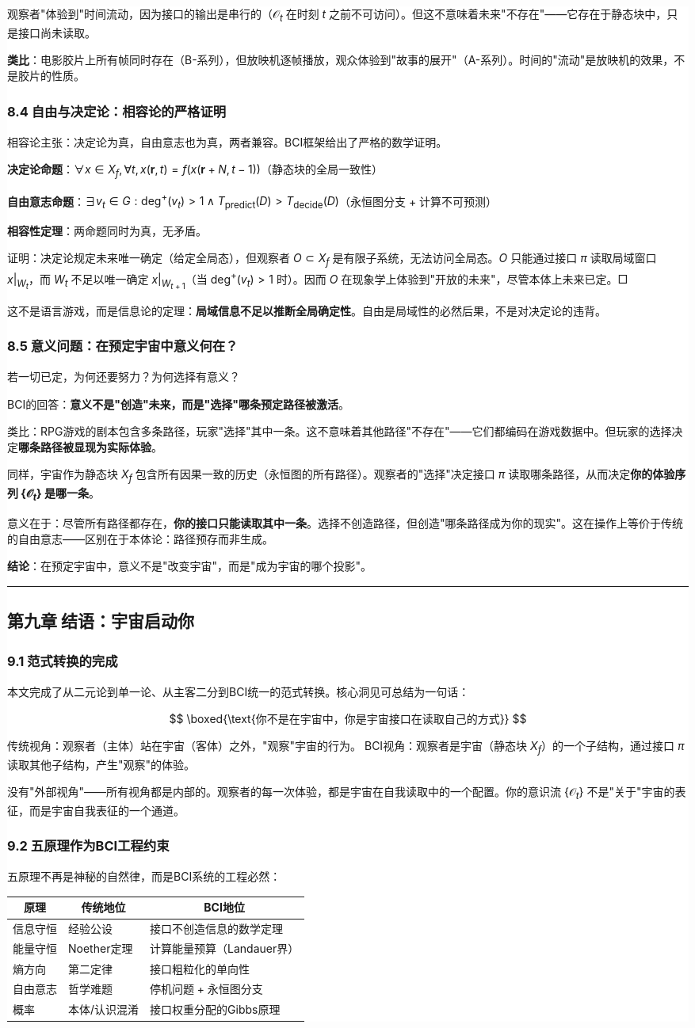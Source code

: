 观察者"体验到"时间流动，因为接口的输出是串行的（$\mathcal{O}_t$ 在时刻 $t$ 之前不可访问）。但这不意味着未来"不存在"——它存在于静态块中，只是接口尚未读取。

**类比**：电影胶片上所有帧同时存在（B-系列），但放映机逐帧播放，观众体验到"故事的展开"（A-系列）。时间的"流动"是放映机的效果，不是胶片的性质。

### 8.4 自由与决定论：相容论的严格证明

相容论主张：决定论为真，自由意志也为真，两者兼容。BCI框架给出了严格的数学证明。

**决定论命题**：$\forall x \in X_f, \forall t, x(\mathbf{r}, t) = f(x(\mathbf{r}+N, t-1))$（静态块的全局一致性）

**自由意志命题**：$\exists v_t \in G : \deg^+(v_t) > 1 \wedge T_{\text{predict}}(D) > T_{\text{decide}}(D)$（永恒图分支 + 计算不可预测）

**相容性定理**：两命题同时为真，无矛盾。

证明：决定论规定未来唯一确定（给定全局态），但观察者 $O \subset X_f$ 是有限子系统，无法访问全局态。$O$ 只能通过接口 $\pi$ 读取局域窗口 $x|_{W_t}$，而 $W_t$ 不足以唯一确定 $x|_{W_{t+1}}$（当 $\deg^+(v_t) > 1$ 时）。因而 $O$ 在现象学上体验到"开放的未来"，尽管本体上未来已定。□

这不是语言游戏，而是信息论的定理：**局域信息不足以推断全局确定性**。自由是局域性的必然后果，不是对决定论的违背。

### 8.5 意义问题：在预定宇宙中意义何在？

若一切已定，为何还要努力？为何选择有意义？

BCI的回答：**意义不是"创造"未来，而是"选择"哪条预定路径被激活**。

类比：RPG游戏的剧本包含多条路径，玩家"选择"其中一条。这不意味着其他路径"不存在"——它们都编码在游戏数据中。但玩家的选择决定**哪条路径被显现为实际体验**。

同样，宇宙作为静态块 $X_f$ 包含所有因果一致的历史（永恒图的所有路径）。观察者的"选择"决定接口 $\pi$ 读取哪条路径，从而决定**你的体验序列 $\{\mathcal{O}_t\}$ 是哪一条**。

意义在于：尽管所有路径都存在，**你的接口只能读取其中一条**。选择不创造路径，但创造"哪条路径成为你的现实"。这在操作上等价于传统的自由意志——区别在于本体论：路径预存而非生成。

**结论**：在预定宇宙中，意义不是"改变宇宙"，而是"成为宇宙的哪个投影"。

---

## 第九章 结语：宇宙启动你

### 9.1 范式转换的完成

本文完成了从二元论到单一论、从主客二分到BCI统一的范式转换。核心洞见可总结为一句话：

$$
\boxed{\text{你不是在宇宙中，你是宇宙接口在读取自己的方式}}
$$

传统视角：观察者（主体）站在宇宙（客体）之外，"观察"宇宙的行为。
BCI视角：观察者是宇宙（静态块 $X_f$）的一个子结构，通过接口 $\pi$ 读取其他子结构，产生"观察"的体验。

没有"外部视角"——所有视角都是内部的。观察者的每一次体验，都是宇宙在自我读取中的一个配置。你的意识流 $\{\mathcal{O}_t\}$ 不是"关于"宇宙的表征，而是宇宙自我表征的一个通道。

### 9.2 五原理作为BCI工程约束

五原理不再是神秘的自然律，而是BCI系统的工程必然：

| 原理 | 传统地位 | BCI地位 |
|------|---------|---------|
| 信息守恒 | 经验公设 | 接口不创造信息的数学定理 |
| 能量守恒 | Noether定理 | 计算能量预算（Landauer界） |
| 熵方向 | 第二定律 | 接口粗粒化的单向性 |
| 自由意志 | 哲学难题 | 停机问题 + 永恒图分支 |
| 概率 | 本体/认识混淆 | 接口权重分配的Gibbs原理 |
